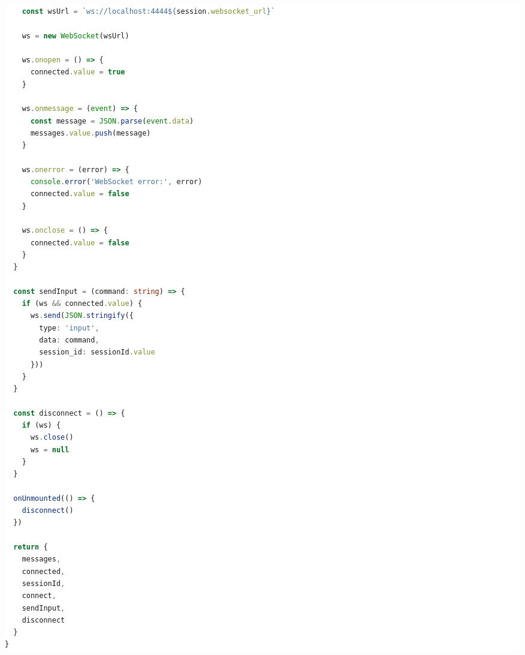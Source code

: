 ```typescript
    const wsUrl = `ws://localhost:4444${session.websocket_url}`

    ws = new WebSocket(wsUrl)

    ws.onopen = () => {
      connected.value = true
    }

    ws.onmessage = (event) => {
      const message = JSON.parse(event.data)
      messages.value.push(message)
    }

    ws.onerror = (error) => {
      console.error('WebSocket error:', error)
      connected.value = false
    }

    ws.onclose = () => {
      connected.value = false
    }
  }

  const sendInput = (command: string) => {
    if (ws && connected.value) {
      ws.send(JSON.stringify({
        type: 'input',
        data: command,
        session_id: sessionId.value
      }))
    }
  }

  const disconnect = () => {
    if (ws) {
      ws.close()
      ws = null
    }
  }

  onUnmounted(() => {
    disconnect()
  })

  return {
    messages,
    connected,
    sessionId,
    connect,
    sendInput,
    disconnect
  }
}
```
